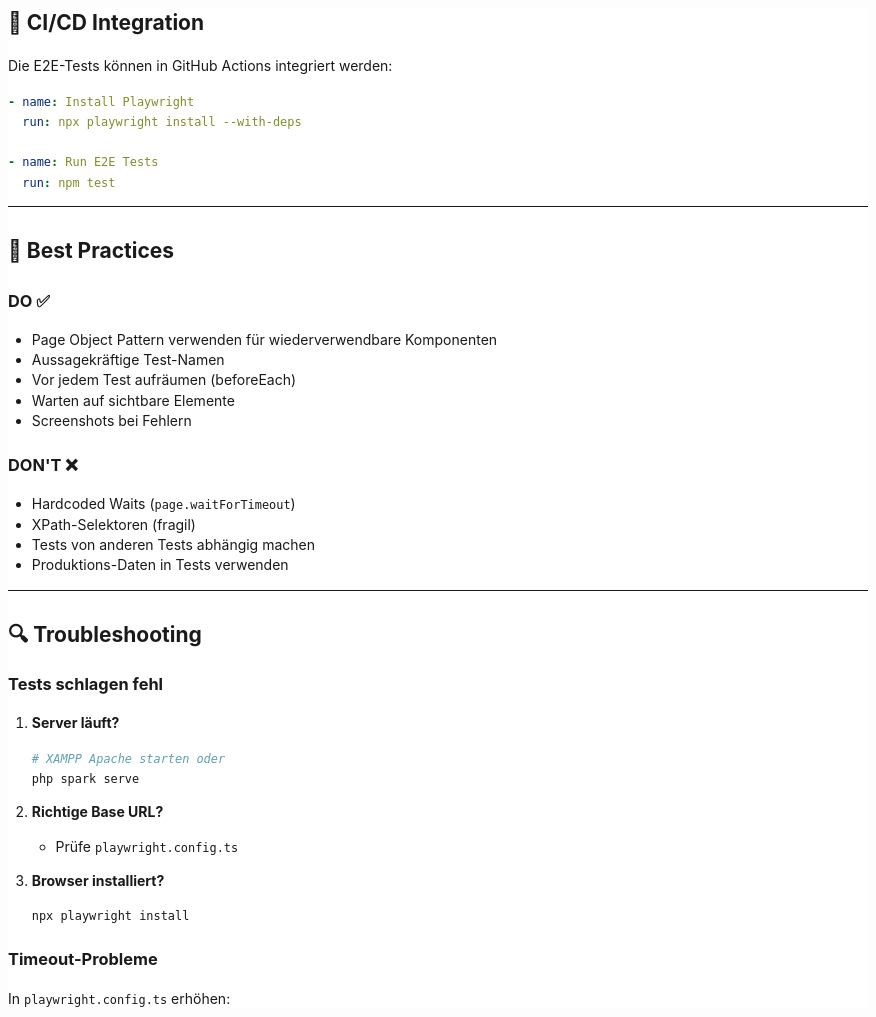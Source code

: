 
## 🚧 CI/CD Integration

Die E2E-Tests können in GitHub Actions integriert werden:

```yaml
- name: Install Playwright
  run: npx playwright install --with-deps

- name: Run E2E Tests
  run: npm test
```

---

## 📝 Best Practices

### DO ✅
- Page Object Pattern verwenden für wiederverwendbare Komponenten
- Aussagekräftige Test-Namen
- Vor jedem Test aufräumen (beforeEach)
- Warten auf sichtbare Elemente
- Screenshots bei Fehlern

### DON'T ❌
- Hardcoded Waits (`page.waitForTimeout`)
- XPath-Selektoren (fragil)
- Tests von anderen Tests abhängig machen
- Produktions-Daten in Tests verwenden

---

## 🔍 Troubleshooting

### Tests schlagen fehl

1. **Server läuft?**
   ```bash
   # XAMPP Apache starten oder
   php spark serve
   ```

2. **Richtige Base URL?**
   - Prüfe `playwright.config.ts`

3. **Browser installiert?**
   ```bash
   npx playwright install
   ```

### Timeout-Probleme

In `playwright.config.ts` erhöhen:
